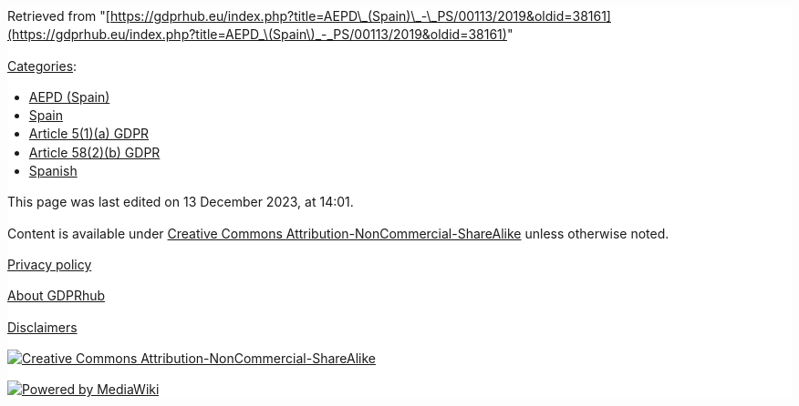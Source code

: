 Retrieved from "[https://gdprhub.eu/index.php?title=AEPD\_(Spain)\_-\_PS/00113/2019&oldid=38161](https://gdprhub.eu/index.php?title=AEPD_\(Spain\)_-_PS/00113/2019&oldid=38161)"

[Categories](/index.php?title=Special:Categories "Special:Categories"):

*   [AEPD (Spain)](/index.php?title=Category:AEPD_\(Spain\) "Category:AEPD (Spain)")
*   [Spain](/index.php?title=Category:Spain "Category:Spain")
*   [Article 5(1)(a) GDPR](/index.php?title=Category:Article_5\(1\)\(a\)_GDPR "Category:Article 5(1)(a) GDPR")
*   [Article 58(2)(b) GDPR](/index.php?title=Category:Article_58\(2\)\(b\)_GDPR "Category:Article 58(2)(b) GDPR")
*   [Spanish](/index.php?title=Category:Spanish "Category:Spanish")

This page was last edited on 13 December 2023, at 14:01.

Content is available under [Creative Commons Attribution-NonCommercial-ShareAlike](https://creativecommons.org/licenses/by-nc-sa/4.0/) unless otherwise noted.

[Privacy policy](/index.php?title=GDPRhub:Privacy_policy)

[About GDPRhub](/index.php?title=GDPRhub:About)

[Disclaimers](/index.php?title=GDPRhub:General_disclaimer)

[![Creative Commons Attribution-NonCommercial-ShareAlike](/resources/assets/licenses/cc-by-nc-sa.png)](https://creativecommons.org/licenses/by-nc-sa/4.0/)

[![Powered by MediaWiki](/resources/assets/poweredby_mediawiki_88x31.png)](https://www.mediawiki.org/)